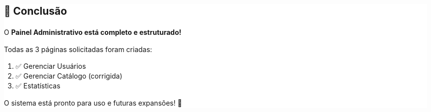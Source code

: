 
## 🎉 Conclusão

O **Painel Administrativo está completo e estruturado!**

Todas as 3 páginas solicitadas foram criadas:
1. ✅ Gerenciar Usuários
2. ✅ Gerenciar Catálogo (corrigida)
3. ✅ Estatísticas

O sistema está pronto para uso e futuras expansões! 🚀
